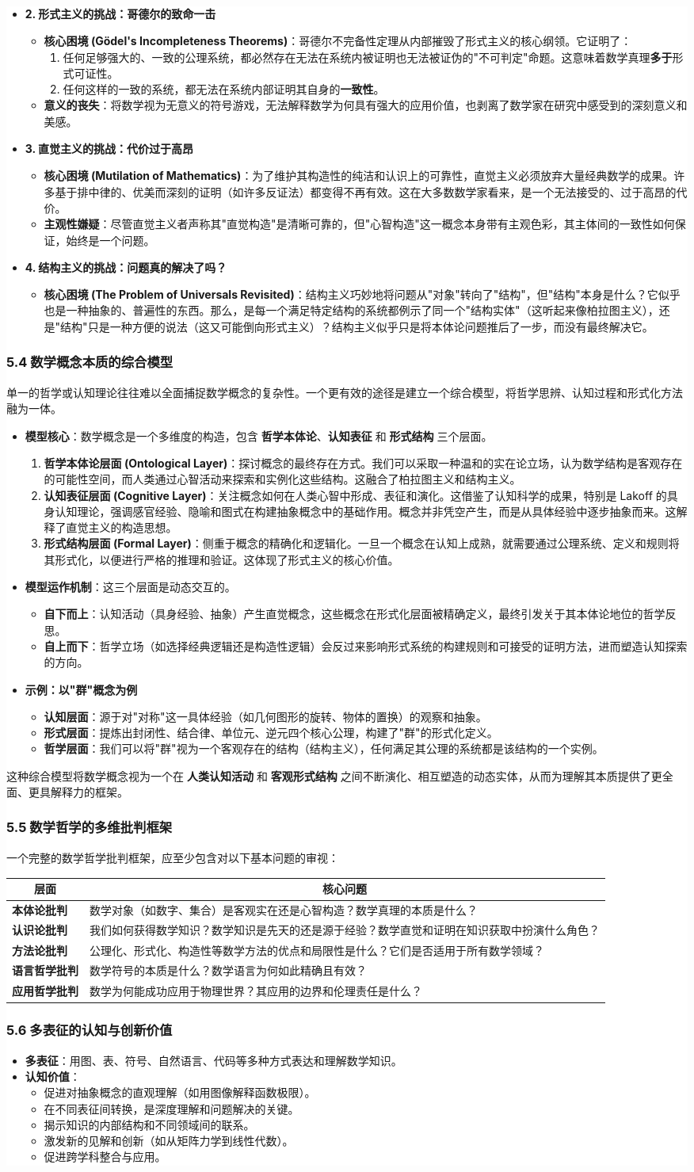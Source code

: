 - **2. 形式主义的挑战：哥德尔的致命一击**
  - **核心困境 (Gödel's Incompleteness Theorems)**：哥德尔不完备性定理从内部摧毁了形式主义的核心纲领。它证明了：
    1.  任何足够强大的、一致的公理系统，都必然存在无法在系统内被证明也无法被证伪的"不可判定"命题。这意味着数学真理**多于**形式可证性。
    2.  任何这样的一致的系统，都无法在系统内部证明其自身的**一致性**。
  - **意义的丧失**：将数学视为无意义的符号游戏，无法解释数学为何具有强大的应用价值，也剥离了数学家在研究中感受到的深刻意义和美感。

- **3. 直觉主义的挑战：代价过于高昂**
  - **核心困境 (Mutilation of Mathematics)**：为了维护其构造性的纯洁和认识上的可靠性，直觉主义必须放弃大量经典数学的成果。许多基于排中律的、优美而深刻的证明（如许多反证法）都变得不再有效。这在大多数数学家看来，是一个无法接受的、过于高昂的代价。
  - **主观性嫌疑**：尽管直觉主义者声称其"直觉构造"是清晰可靠的，但"心智构造"这一概念本身带有主观色彩，其主体间的一致性如何保证，始终是一个问题。

- **4. 结构主义的挑战：问题真的解决了吗？**
  - **核心困境 (The Problem of Universals Revisited)**：结构主义巧妙地将问题从"对象"转向了"结构"，但"结构"本身是什么？它似乎也是一种抽象的、普遍性的东西。那么，是每一个满足特定结构的系统都例示了同一个"结构实体"（这听起来像柏拉图主义），还是"结构"只是一种方便的说法（这又可能倒向形式主义）？结构主义似乎只是将本体论问题推后了一步，而没有最终解决它。

### 5.4 数学概念本质的综合模型

单一的哲学或认知理论往往难以全面捕捉数学概念的复杂性。一个更有效的途径是建立一个综合模型，将哲学思辨、认知过程和形式化方法融为一体。

- **模型核心**：数学概念是一个多维度的构造，包含 **哲学本体论**、**认知表征** 和 **形式结构** 三个层面。
    1.  **哲学本体论层面 (Ontological Layer)**：探讨概念的最终存在方式。我们可以采取一种温和的实在论立场，认为数学结构是客观存在的可能性空间，而人类通过心智活动来探索和实例化这些结构。这融合了柏拉图主义和结构主义。
    2.  **认知表征层面 (Cognitive Layer)**：关注概念如何在人类心智中形成、表征和演化。这借鉴了认知科学的成果，特别是 Lakoff 的具身认知理论，强调感官经验、隐喻和图式在构建抽象概念中的基础作用。概念并非凭空产生，而是从具体经验中逐步抽象而来。这解释了直觉主义的构造思想。
    3.  **形式结构层面 (Formal Layer)**：侧重于概念的精确化和逻辑化。一旦一个概念在认知上成熟，就需要通过公理系统、定义和规则将其形式化，以便进行严格的推理和验证。这体现了形式主义的核心价值。

- **模型运作机制**：这三个层面是动态交互的。
    - **自下而上**：认知活动（具身经验、抽象）产生直觉概念，这些概念在形式化层面被精确定义，最终引发关于其本体论地位的哲学反思。
    - **自上而下**：哲学立场（如选择经典逻辑还是构造性逻辑）会反过来影响形式系统的构建规则和可接受的证明方法，进而塑造认知探索的方向。

- **示例：以"群"概念为例**
    - **认知层面**：源于对"对称"这一具体经验（如几何图形的旋转、物体的置换）的观察和抽象。
    - **形式层面**：提炼出封闭性、结合律、单位元、逆元四个核心公理，构建了"群"的形式化定义。
    - **哲学层面**：我们可以将"群"视为一个客观存在的结构（结构主义），任何满足其公理的系统都是该结构的一个实例。

这种综合模型将数学概念视为一个在 **人类认知活动** 和 **客观形式结构** 之间不断演化、相互塑造的动态实体，从而为理解其本质提供了更全面、更具解释力的框架。

### 5.5 数学哲学的多维批判框架
一个完整的数学哲学批判框架，应至少包含对以下基本问题的审视：

| 层面 | 核心问题 |
|---|---|
| **本体论批判** | 数学对象（如数字、集合）是客观实在还是心智构造？数学真理的本质是什么？ |
| **认识论批判** | 我们如何获得数学知识？数学知识是先天的还是源于经验？数学直觉和证明在知识获取中扮演什么角色？ |
| **方法论批判** | 公理化、形式化、构造性等数学方法的优点和局限性是什么？它们是否适用于所有数学领域？ |
| **语言哲学批判**| 数学符号的本质是什么？数学语言为何如此精确且有效？ |
| **应用哲学批判**| 数学为何能成功应用于物理世界？其应用的边界和伦理责任是什么？ |

### 5.6 多表征的认知与创新价值
- **多表征**：用图、表、符号、自然语言、代码等多种方式表达和理解数学知识。
- **认知价值**：
  - 促进对抽象概念的直观理解（如用图像解释函数极限）。
  - 在不同表征间转换，是深度理解和问题解决的关键。
  - 揭示知识的内部结构和不同领域间的联系。
  - 激发新的见解和创新（如从矩阵力学到线性代数）。
  - 促进跨学科整合与应用。
